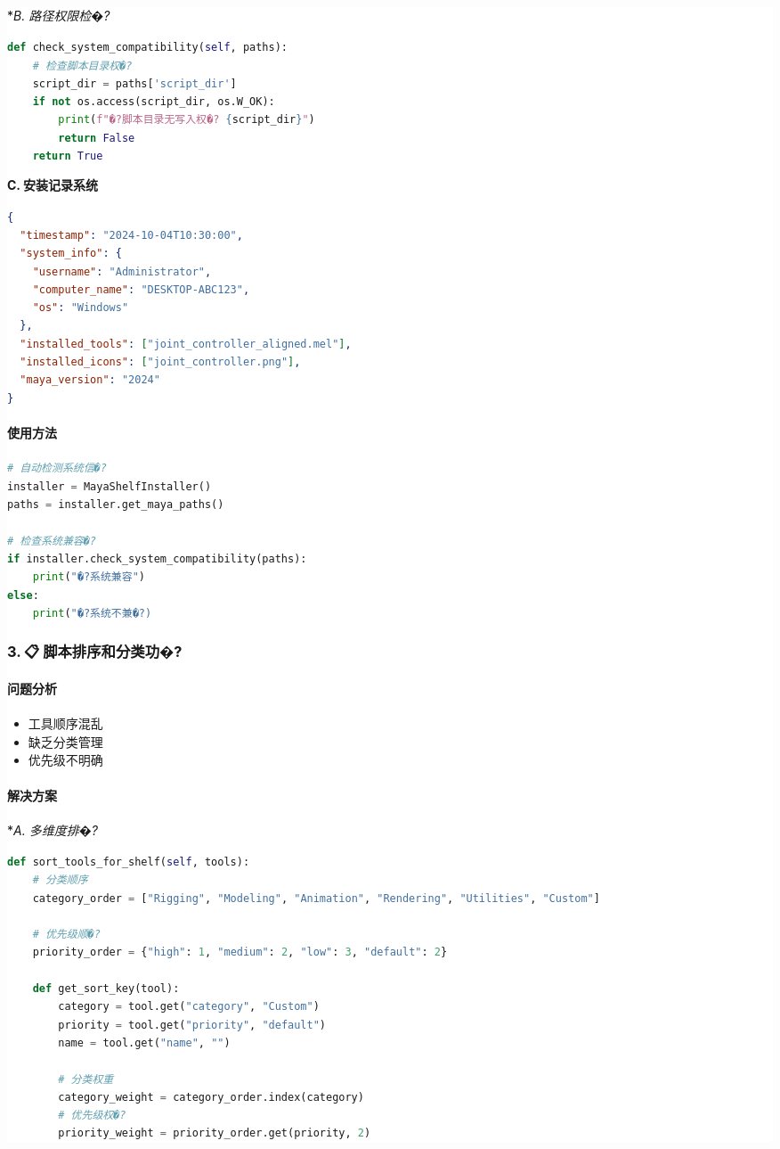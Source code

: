 **B. 路径权限检�?*
```python
def check_system_compatibility(self, paths):
    # 检查脚本目录权�?
    script_dir = paths['script_dir']
    if not os.access(script_dir, os.W_OK):
        print(f"�?脚本目录无写入权�? {script_dir}")
        return False
    return True
```

**C. 安装记录系统**
```json
{
  "timestamp": "2024-10-04T10:30:00",
  "system_info": {
    "username": "Administrator",
    "computer_name": "DESKTOP-ABC123",
    "os": "Windows"
  },
  "installed_tools": ["joint_controller_aligned.mel"],
  "installed_icons": ["joint_controller.png"],
  "maya_version": "2024"
}
```

#### 使用方法
```python
# 自动检测系统信�?
installer = MayaShelfInstaller()
paths = installer.get_maya_paths()

# 检查系统兼容�?
if installer.check_system_compatibility(paths):
    print("�?系统兼容")
else:
    print("�?系统不兼�?)
```

### 3. 📋 脚本排序和分类功�?

#### 问题分析
- 工具顺序混乱
- 缺乏分类管理
- 优先级不明确

#### 解决方案

**A. 多维度排�?*
```python
def sort_tools_for_shelf(self, tools):
    # 分类顺序
    category_order = ["Rigging", "Modeling", "Animation", "Rendering", "Utilities", "Custom"]
    
    # 优先级顺�?
    priority_order = {"high": 1, "medium": 2, "low": 3, "default": 2}
    
    def get_sort_key(tool):
        category = tool.get("category", "Custom")
        priority = tool.get("priority", "default")
        name = tool.get("name", "")
        
        # 分类权重
        category_weight = category_order.index(category)
        # 优先级权�?
        priority_weight = priority_order.get(priority, 2)
```